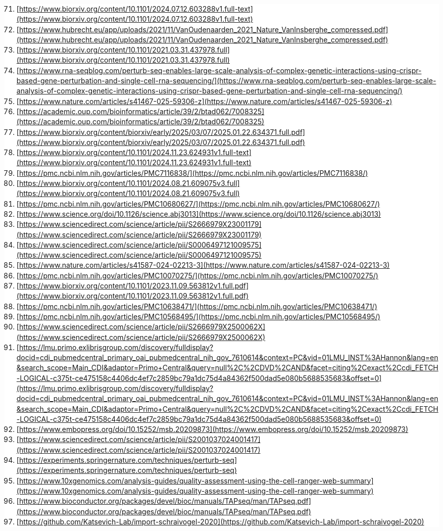 71. [https://www.biorxiv.org/content/10.1101/2024.07.12.603288v1.full-text](https://www.biorxiv.org/content/10.1101/2024.07.12.603288v1.full-text)
72. [https://www.hubrecht.eu/app/uploads/2021/11/VanOudenaarden_2021_Nature_VanInsberghe_compressed.pdf](https://www.hubrecht.eu/app/uploads/2021/11/VanOudenaarden_2021_Nature_VanInsberghe_compressed.pdf)
73. [https://www.biorxiv.org/content/10.1101/2021.03.31.437978.full](https://www.biorxiv.org/content/10.1101/2021.03.31.437978.full)
74. [https://www.rna-seqblog.com/perturb-seq-enables-large-scale-analysis-of-complex-genetic-interactions-using-crispr-based-gene-perturbation-and-single-cell-rna-sequencing/](https://www.rna-seqblog.com/perturb-seq-enables-large-scale-analysis-of-complex-genetic-interactions-using-crispr-based-gene-perturbation-and-single-cell-rna-sequencing/)
75. [https://www.nature.com/articles/s41467-025-59306-z](https://www.nature.com/articles/s41467-025-59306-z)
76. [https://academic.oup.com/bioinformatics/article/39/2/btad062/7008325](https://academic.oup.com/bioinformatics/article/39/2/btad062/7008325)
77. [https://www.biorxiv.org/content/biorxiv/early/2025/03/07/2025.01.22.634371.full.pdf](https://www.biorxiv.org/content/biorxiv/early/2025/03/07/2025.01.22.634371.full.pdf)
78. [https://www.biorxiv.org/content/10.1101/2024.11.23.624931v1.full-text](https://www.biorxiv.org/content/10.1101/2024.11.23.624931v1.full-text)
79. [https://pmc.ncbi.nlm.nih.gov/articles/PMC7116838/](https://pmc.ncbi.nlm.nih.gov/articles/PMC7116838/)
80. [https://www.biorxiv.org/content/10.1101/2024.08.21.609075v3.full](https://www.biorxiv.org/content/10.1101/2024.08.21.609075v3.full)
81. [https://pmc.ncbi.nlm.nih.gov/articles/PMC10680627/](https://pmc.ncbi.nlm.nih.gov/articles/PMC10680627/)
82. [https://www.science.org/doi/10.1126/science.abj3013](https://www.science.org/doi/10.1126/science.abj3013)
83. [https://www.sciencedirect.com/science/article/pii/S2666979X23001179](https://www.sciencedirect.com/science/article/pii/S2666979X23001179)
84. [https://www.sciencedirect.com/science/article/pii/S0006497121009575](https://www.sciencedirect.com/science/article/pii/S0006497121009575)
85. [https://www.nature.com/articles/s41587-024-02213-3](https://www.nature.com/articles/s41587-024-02213-3)
86. [https://pmc.ncbi.nlm.nih.gov/articles/PMC10070275/](https://pmc.ncbi.nlm.nih.gov/articles/PMC10070275/)
87. [https://www.biorxiv.org/content/10.1101/2023.11.09.563812v1.full.pdf](https://www.biorxiv.org/content/10.1101/2023.11.09.563812v1.full.pdf)
88. [https://pmc.ncbi.nlm.nih.gov/articles/PMC10638471/](https://pmc.ncbi.nlm.nih.gov/articles/PMC10638471/)
89. [https://pmc.ncbi.nlm.nih.gov/articles/PMC10568495/](https://pmc.ncbi.nlm.nih.gov/articles/PMC10568495/)
90. [https://www.sciencedirect.com/science/article/pii/S2666979X2500062X](https://www.sciencedirect.com/science/article/pii/S2666979X2500062X)
91. [https://lmu.primo.exlibrisgroup.com/discovery/fulldisplay?docid=cdi_pubmedcentral_primary_oai_pubmedcentral_nih_gov_7610614&context=PC&vid=01LMU_INST%3AHannon&lang=en&search_scope=Main_CDI&adaptor=Primo+Central&query=null%2C%2CDVD%2CAND&facet=citing%2Cexact%2Ccdi_FETCH-LOGICAL-c375t-ce475158c4406dc4ef7c2859bc79a1dc75d4a84362f500dad5e080b5688535683&offset=0](https://lmu.primo.exlibrisgroup.com/discovery/fulldisplay?docid=cdi_pubmedcentral_primary_oai_pubmedcentral_nih_gov_7610614&context=PC&vid=01LMU_INST%3AHannon&lang=en&search_scope=Main_CDI&adaptor=Primo+Central&query=null%2C%2CDVD%2CAND&facet=citing%2Cexact%2Ccdi_FETCH-LOGICAL-c375t-ce475158c4406dc4ef7c2859bc79a1dc75d4a84362f500dad5e080b5688535683&offset=0)
92. [https://www.embopress.org/doi/10.15252/msb.20209873](https://www.embopress.org/doi/10.15252/msb.20209873)
93. [https://www.sciencedirect.com/science/article/pii/S2001037024001417](https://www.sciencedirect.com/science/article/pii/S2001037024001417)
94. [https://experiments.springernature.com/techniques/perturb-seq](https://experiments.springernature.com/techniques/perturb-seq)
95. [https://www.10xgenomics.com/analysis-guides/quality-assessment-using-the-cell-ranger-web-summary](https://www.10xgenomics.com/analysis-guides/quality-assessment-using-the-cell-ranger-web-summary)
96. [https://www.bioconductor.org/packages/devel/bioc/manuals/TAPseq/man/TAPseq.pdf](https://www.bioconductor.org/packages/devel/bioc/manuals/TAPseq/man/TAPseq.pdf)
97. [https://github.com/Katsevich-Lab/import-schraivogel-2020](https://github.com/Katsevich-Lab/import-schraivogel-2020)